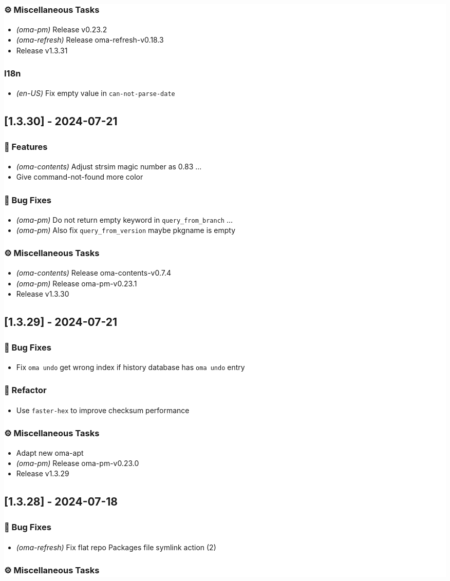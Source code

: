 ### ⚙️ Miscellaneous Tasks

- *(oma-pm)* Release v0.23.2
- *(oma-refresh)* Release oma-refresh-v0.18.3
- Release v1.3.31

### I18n

- *(en-US)* Fix empty value in `can-not-parse-date`

## [1.3.30] - 2024-07-21

### 🚀 Features

- *(oma-contents)* Adjust strsim magic number as 0.83 ...
- Give command-not-found more color

### 🐛 Bug Fixes

- *(oma-pm)* Do not return empty keyword in `query_from_branch` ...
- *(oma-pm)* Also fix `query_from_version` maybe pkgname is empty

### ⚙️ Miscellaneous Tasks

- *(oma-contents)* Release oma-contents-v0.7.4
- *(oma-pm)* Release oma-pm-v0.23.1
- Release v1.3.30

## [1.3.29] - 2024-07-21

### 🐛 Bug Fixes

- Fix `oma undo` get wrong index if history database has `oma undo` entry

### 🚜 Refactor

- Use `faster-hex` to improve checksum performance

### ⚙️ Miscellaneous Tasks

- Adapt new oma-apt
- *(oma-pm)* Release oma-pm-v0.23.0
- Release v1.3.29

## [1.3.28] - 2024-07-18

### 🐛 Bug Fixes

- *(oma-refresh)* Fix flat repo Packages file symlink action (2)

### ⚙️ Miscellaneous Tasks
